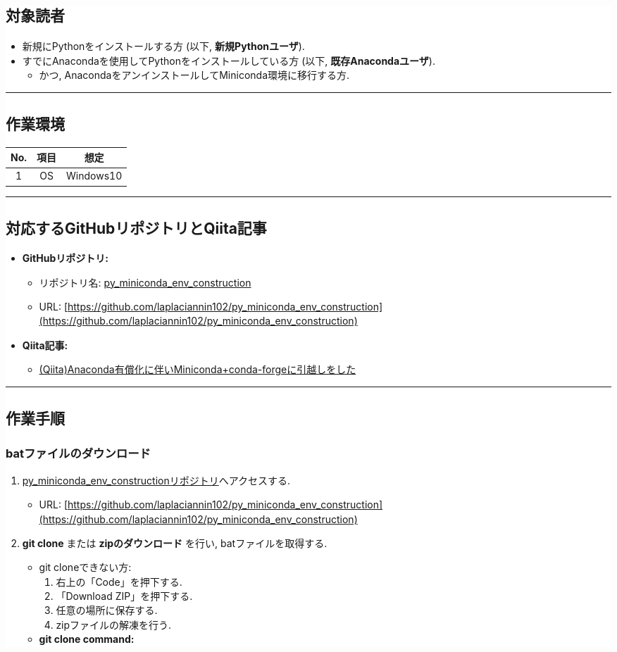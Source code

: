 
## 対象読者

- 新規にPythonをインストールする方
(以下, **新規Pythonユーザ**).
- すでにAnacondaを使用してPythonをインストールしている方
(以下, **既存Anacondaユーザ**).
  - かつ, AnacondaをアンインストールしてMiniconda環境に移行する方.


---

## 作業環境

| No. | 項目 | 想定      | 
| :-: | :--: | :-------: | 
| 1   | OS   | Windows10 | 

---

## 対応するGitHubリポジトリとQiita記事

- **GitHubリポジトリ:**
  - リポジトリ名: [py_miniconda_env_construction](https://github.com/laplaciannin102/py_miniconda_env_construction)

  - URL: [https://github.com/laplaciannin102/py_miniconda_env_construction](https://github.com/laplaciannin102/py_miniconda_env_construction)

- **Qiita記事:**
  - [(Qiita)Anaconda有償化に伴いMiniconda+conda-forgeに引越しをした](https://qiita.com/AnnnPsinan414/private/7782a753347ff8ba448d)

---

## 作業手順

### batファイルのダウンロード

1. [py_miniconda_env_constructionリポジトリ](https://github.com/laplaciannin102/py_miniconda_env_construction)へアクセスする.
   - URL: [https://github.com/laplaciannin102/py_miniconda_env_construction](https://github.com/laplaciannin102/py_miniconda_env_construction)

2. **git clone** または **zipのダウンロード** を行い, batファイルを取得する.
   - git cloneできない方:
     1. 右上の「Code」を押下する.
     2. 「Download ZIP」を押下する.
     3. 任意の場所に保存する.
     4. zipファイルの解凍を行う.
   - **git clone command:**
